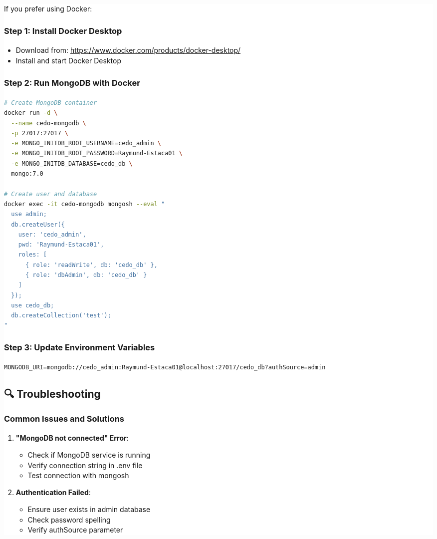 If you prefer using Docker:

### **Step 1: Install Docker Desktop**
- Download from: https://www.docker.com/products/docker-desktop/
- Install and start Docker Desktop

### **Step 2: Run MongoDB with Docker**
```bash
# Create MongoDB container
docker run -d \
  --name cedo-mongodb \
  -p 27017:27017 \
  -e MONGO_INITDB_ROOT_USERNAME=cedo_admin \
  -e MONGO_INITDB_ROOT_PASSWORD=Raymund-Estaca01 \
  -e MONGO_INITDB_DATABASE=cedo_db \
  mongo:7.0

# Create user and database
docker exec -it cedo-mongodb mongosh --eval "
  use admin;
  db.createUser({
    user: 'cedo_admin',
    pwd: 'Raymund-Estaca01',
    roles: [
      { role: 'readWrite', db: 'cedo_db' },
      { role: 'dbAdmin', db: 'cedo_db' }
    ]
  });
  use cedo_db;
  db.createCollection('test');
"
```

### **Step 3: Update Environment Variables**
```env
MONGODB_URI=mongodb://cedo_admin:Raymund-Estaca01@localhost:27017/cedo_db?authSource=admin
```

## 🔍 **Troubleshooting**

### **Common Issues and Solutions**

1. **"MongoDB not connected" Error**:
   - Check if MongoDB service is running
   - Verify connection string in .env file
   - Test connection with mongosh

2. **Authentication Failed**:
   - Ensure user exists in admin database
   - Check password spelling
   - Verify authSource parameter
